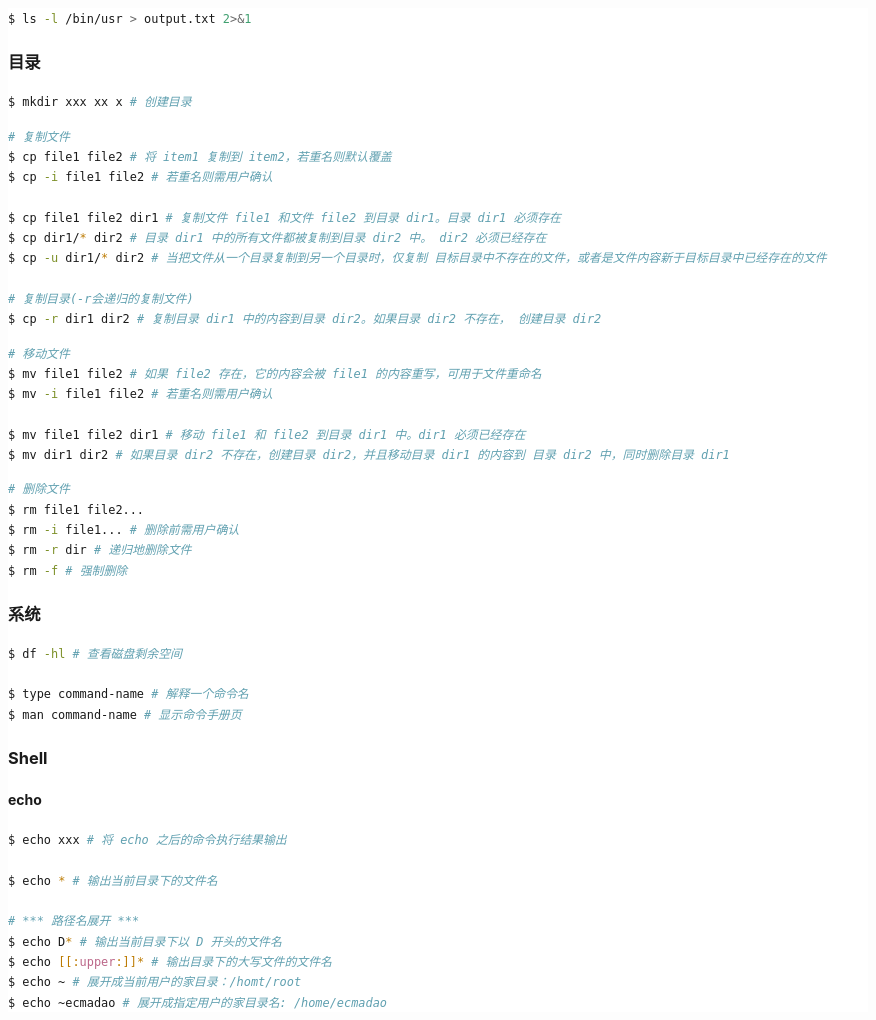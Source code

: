 ```bash
$ ls -l /bin/usr > output.txt 2>&1
```

### 目录

```bash
$ mkdir xxx xx x # 创建目录
```

```bash
# 复制文件
$ cp file1 file2 # 将 item1 复制到 item2，若重名则默认覆盖
$ cp -i file1 file2 # 若重名则需用户确认

$ cp file1 file2 dir1 # 复制文件 file1 和文件 file2 到目录 dir1。目录 dir1 必须存在
$ cp dir1/* dir2 # 目录 dir1 中的所有文件都被复制到目录 dir2 中。 dir2 必须已经存在
$ cp -u dir1/* dir2 # 当把文件从一个目录复制到另一个目录时，仅复制 目标目录中不存在的文件，或者是文件内容新于目标目录中已经存在的文件

# 复制目录(-r会递归的复制文件)
$ cp -r dir1 dir2 # 复制目录 dir1 中的内容到目录 dir2。如果目录 dir2 不存在， 创建目录 dir2
```

```bash
# 移动文件
$ mv file1 file2 # 如果 file2 存在，它的内容会被 file1 的内容重写，可用于文件重命名
$ mv -i file1 file2 # 若重名则需用户确认

$ mv file1 file2 dir1 # 移动 file1 和 file2 到目录 dir1 中。dir1 必须已经存在
$ mv dir1 dir2 # 如果目录 dir2 不存在，创建目录 dir2，并且移动目录 dir1 的内容到 目录 dir2 中，同时删除目录 dir1
```

```bash
# 删除文件
$ rm file1 file2...
$ rm -i file1... # 删除前需用户确认
$ rm -r dir # 递归地删除文件
$ rm -f # 强制删除
```

### 系统

```bash
$ df -hl # 查看磁盘剩余空间

$ type command-name # 解释一个命令名
$ man command-name # 显示命令手册页
```

### Shell

#### echo

```bash
$ echo xxx # 将 echo 之后的命令执行结果输出

$ echo * # 输出当前目录下的文件名

# *** 路径名展开 ***
$ echo D* # 输出当前目录下以 D 开头的文件名
$ echo [[:upper:]]* # 输出目录下的大写文件的文件名
$ echo ~ # 展开成当前用户的家目录：/homt/root
$ echo ~ecmadao # 展开成指定用户的家目录名: /home/ecmadao
```
